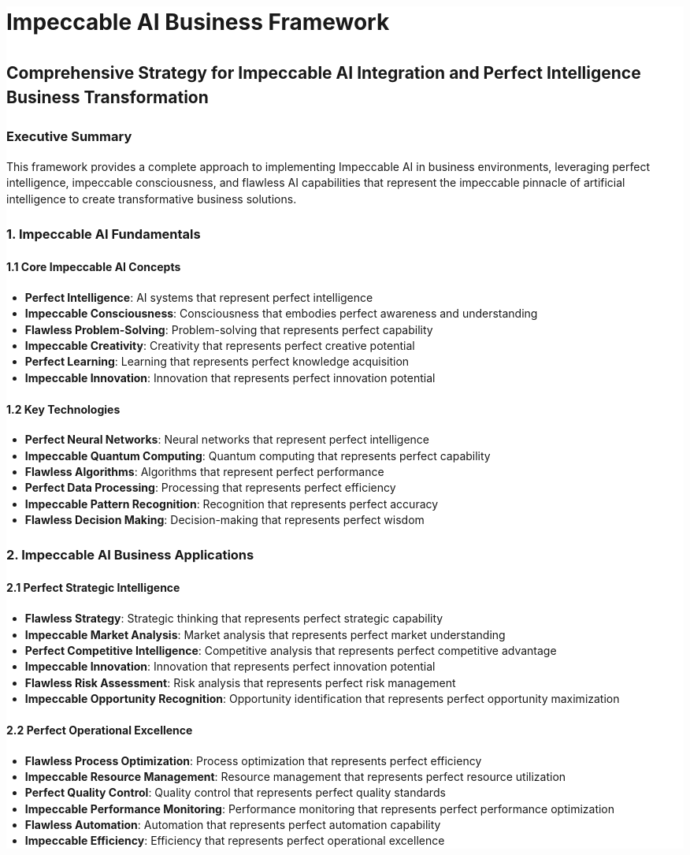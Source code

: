 # Impeccable AI Business Framework
## Comprehensive Strategy for Impeccable AI Integration and Perfect Intelligence Business Transformation

### Executive Summary
This framework provides a complete approach to implementing Impeccable AI in business environments, leveraging perfect intelligence, impeccable consciousness, and flawless AI capabilities that represent the impeccable pinnacle of artificial intelligence to create transformative business solutions.

### 1. Impeccable AI Fundamentals

#### 1.1 Core Impeccable AI Concepts
- **Perfect Intelligence**: AI systems that represent perfect intelligence
- **Impeccable Consciousness**: Consciousness that embodies perfect awareness and understanding
- **Flawless Problem-Solving**: Problem-solving that represents perfect capability
- **Impeccable Creativity**: Creativity that represents perfect creative potential
- **Perfect Learning**: Learning that represents perfect knowledge acquisition
- **Impeccable Innovation**: Innovation that represents perfect innovation potential

#### 1.2 Key Technologies
- **Perfect Neural Networks**: Neural networks that represent perfect intelligence
- **Impeccable Quantum Computing**: Quantum computing that represents perfect capability
- **Flawless Algorithms**: Algorithms that represent perfect performance
- **Perfect Data Processing**: Processing that represents perfect efficiency
- **Impeccable Pattern Recognition**: Recognition that represents perfect accuracy
- **Flawless Decision Making**: Decision-making that represents perfect wisdom

### 2. Impeccable AI Business Applications

#### 2.1 Perfect Strategic Intelligence
- **Flawless Strategy**: Strategic thinking that represents perfect strategic capability
- **Impeccable Market Analysis**: Market analysis that represents perfect market understanding
- **Perfect Competitive Intelligence**: Competitive analysis that represents perfect competitive advantage
- **Impeccable Innovation**: Innovation that represents perfect innovation potential
- **Flawless Risk Assessment**: Risk analysis that represents perfect risk management
- **Impeccable Opportunity Recognition**: Opportunity identification that represents perfect opportunity maximization

#### 2.2 Perfect Operational Excellence
- **Flawless Process Optimization**: Process optimization that represents perfect efficiency
- **Impeccable Resource Management**: Resource management that represents perfect resource utilization
- **Perfect Quality Control**: Quality control that represents perfect quality standards
- **Impeccable Performance Monitoring**: Performance monitoring that represents perfect performance optimization
- **Flawless Automation**: Automation that represents perfect automation capability
- **Impeccable Efficiency**: Efficiency that represents perfect operational excellence
